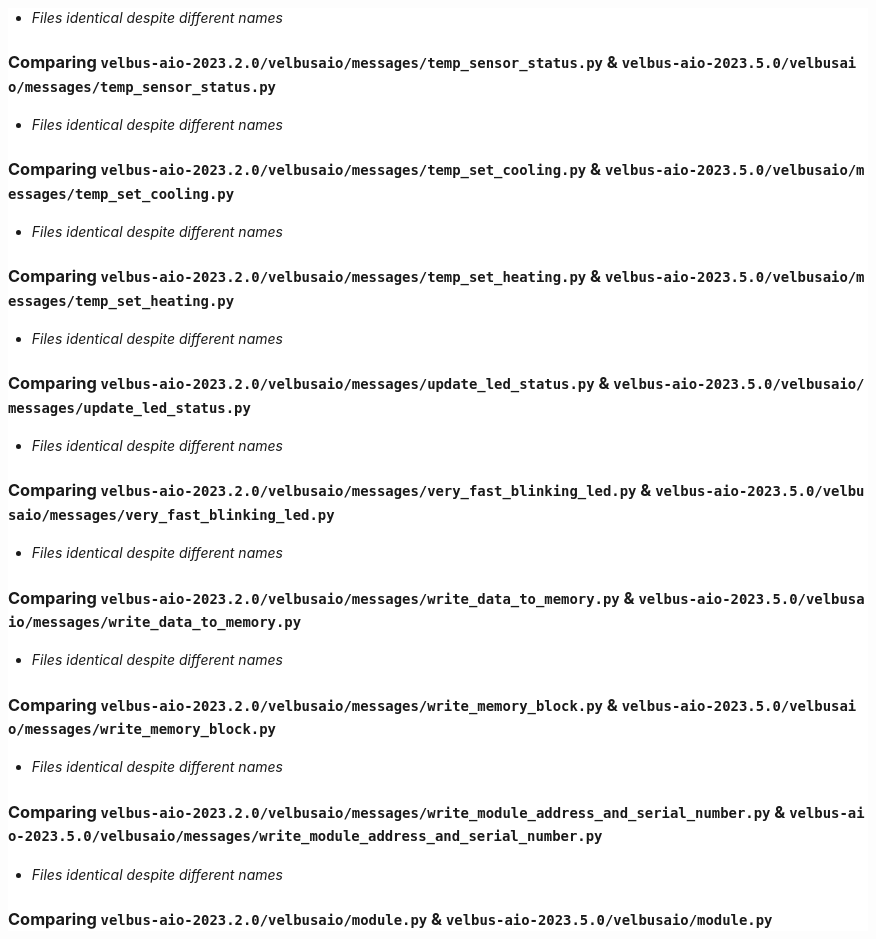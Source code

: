  * *Files identical despite different names*

### Comparing `velbus-aio-2023.2.0/velbusaio/messages/temp_sensor_status.py` & `velbus-aio-2023.5.0/velbusaio/messages/temp_sensor_status.py`

 * *Files identical despite different names*

### Comparing `velbus-aio-2023.2.0/velbusaio/messages/temp_set_cooling.py` & `velbus-aio-2023.5.0/velbusaio/messages/temp_set_cooling.py`

 * *Files identical despite different names*

### Comparing `velbus-aio-2023.2.0/velbusaio/messages/temp_set_heating.py` & `velbus-aio-2023.5.0/velbusaio/messages/temp_set_heating.py`

 * *Files identical despite different names*

### Comparing `velbus-aio-2023.2.0/velbusaio/messages/update_led_status.py` & `velbus-aio-2023.5.0/velbusaio/messages/update_led_status.py`

 * *Files identical despite different names*

### Comparing `velbus-aio-2023.2.0/velbusaio/messages/very_fast_blinking_led.py` & `velbus-aio-2023.5.0/velbusaio/messages/very_fast_blinking_led.py`

 * *Files identical despite different names*

### Comparing `velbus-aio-2023.2.0/velbusaio/messages/write_data_to_memory.py` & `velbus-aio-2023.5.0/velbusaio/messages/write_data_to_memory.py`

 * *Files identical despite different names*

### Comparing `velbus-aio-2023.2.0/velbusaio/messages/write_memory_block.py` & `velbus-aio-2023.5.0/velbusaio/messages/write_memory_block.py`

 * *Files identical despite different names*

### Comparing `velbus-aio-2023.2.0/velbusaio/messages/write_module_address_and_serial_number.py` & `velbus-aio-2023.5.0/velbusaio/messages/write_module_address_and_serial_number.py`

 * *Files identical despite different names*

### Comparing `velbus-aio-2023.2.0/velbusaio/module.py` & `velbus-aio-2023.5.0/velbusaio/module.py`
